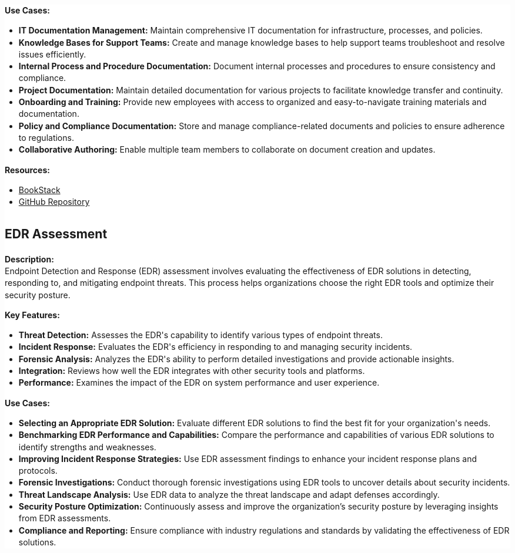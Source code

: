 **Use Cases:**

- **IT Documentation Management:** Maintain comprehensive IT documentation for infrastructure, processes, and policies.
- **Knowledge Bases for Support Teams:** Create and manage knowledge bases to help support teams troubleshoot and resolve issues efficiently.
- **Internal Process and Procedure Documentation:** Document internal processes and procedures to ensure consistency and compliance.
- **Project Documentation:** Maintain detailed documentation for various projects to facilitate knowledge transfer and continuity.
- **Onboarding and Training:** Provide new employees with access to organized and easy-to-navigate training materials and documentation.
- **Policy and Compliance Documentation:** Store and manage compliance-related documents and policies to ensure adherence to regulations.
- **Collaborative Authoring:** Enable multiple team members to collaborate on document creation and updates.

**Resources:**

- [BookStack](https://www.bookstackapp.com/)
- [GitHub Repository](https://github.com/BookStackApp/BookStack)

## EDR Assessment

**Description:**  
Endpoint Detection and Response (EDR) assessment involves evaluating the effectiveness of EDR solutions in detecting, responding to, and mitigating endpoint threats. This process helps organizations choose the right EDR tools and optimize their security posture.

**Key Features:**

- **Threat Detection:** Assesses the EDR's capability to identify various types of endpoint threats.
- **Incident Response:** Evaluates the EDR's efficiency in responding to and managing security incidents.
- **Forensic Analysis:** Analyzes the EDR's ability to perform detailed investigations and provide actionable insights.
- **Integration:** Reviews how well the EDR integrates with other security tools and platforms.
- **Performance:** Examines the impact of the EDR on system performance and user experience.

**Use Cases:**

- **Selecting an Appropriate EDR Solution:** Evaluate different EDR solutions to find the best fit for your organization's needs.
- **Benchmarking EDR Performance and Capabilities:** Compare the performance and capabilities of various EDR solutions to identify strengths and weaknesses.
- **Improving Incident Response Strategies:** Use EDR assessment findings to enhance your incident response plans and protocols.
- **Forensic Investigations:** Conduct thorough forensic investigations using EDR tools to uncover details about security incidents.
- **Threat Landscape Analysis:** Use EDR data to analyze the threat landscape and adapt defenses accordingly.
- **Security Posture Optimization:** Continuously assess and improve the organization’s security posture by leveraging insights from EDR assessments.
- **Compliance and Reporting:** Ensure compliance with industry regulations and standards by validating the effectiveness of EDR solutions.
